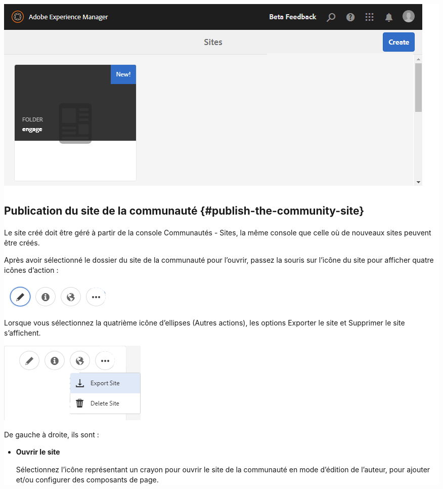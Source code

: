 ![communitiessitesconsole](assets/communitiessitesconsole.png)

## Publication du site de la communauté {#publish-the-community-site}

Le site créé doit être géré à partir de la console Communautés - Sites, la même console que celle où de nouveaux sites peuvent être créés.

Après avoir sélectionné le dossier du site de la communauté pour l’ouvrir, passez la souris sur l’icône du site pour afficher quatre icônes d’action :

![siteactionicons-1](assets/siteactionicons-1.png)

Lorsque vous sélectionnez la quatrième icône d’ellipses (Autres actions), les options Exporter le site et Supprimer le site s’affichent.

![siteactionsnew-1](assets/siteactionsnew-1.png)

De gauche à droite, ils sont :

* **Ouvrir le site**

   Sélectionnez l’icône représentant un crayon pour ouvrir le site de la communauté en mode d’édition de l’auteur, pour ajouter et/ou configurer des composants de page.
